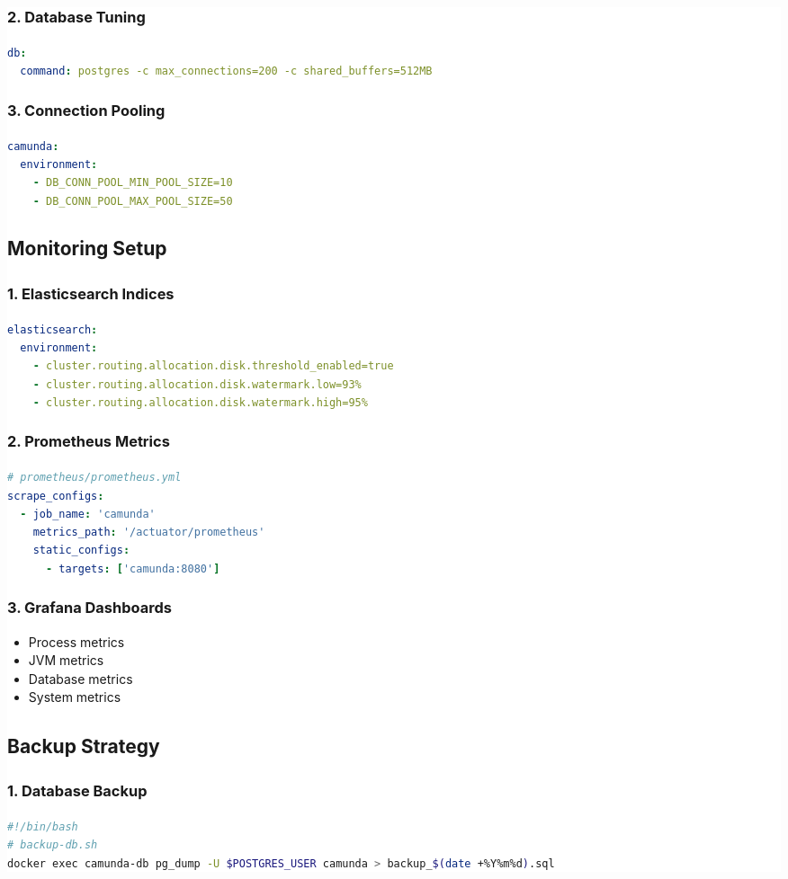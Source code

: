 ### 2. Database Tuning
```yaml
db:
  command: postgres -c max_connections=200 -c shared_buffers=512MB
```

### 3. Connection Pooling
```yaml
camunda:
  environment:
    - DB_CONN_POOL_MIN_POOL_SIZE=10
    - DB_CONN_POOL_MAX_POOL_SIZE=50
```

## Monitoring Setup

### 1. Elasticsearch Indices
```yaml
elasticsearch:
  environment:
    - cluster.routing.allocation.disk.threshold_enabled=true
    - cluster.routing.allocation.disk.watermark.low=93%
    - cluster.routing.allocation.disk.watermark.high=95%
```

### 2. Prometheus Metrics
```yaml
# prometheus/prometheus.yml
scrape_configs:
  - job_name: 'camunda'
    metrics_path: '/actuator/prometheus'
    static_configs:
      - targets: ['camunda:8080']
```

### 3. Grafana Dashboards
- Process metrics
- JVM metrics
- Database metrics
- System metrics

## Backup Strategy

### 1. Database Backup
```bash
#!/bin/bash
# backup-db.sh
docker exec camunda-db pg_dump -U $POSTGRES_USER camunda > backup_$(date +%Y%m%d).sql
```

